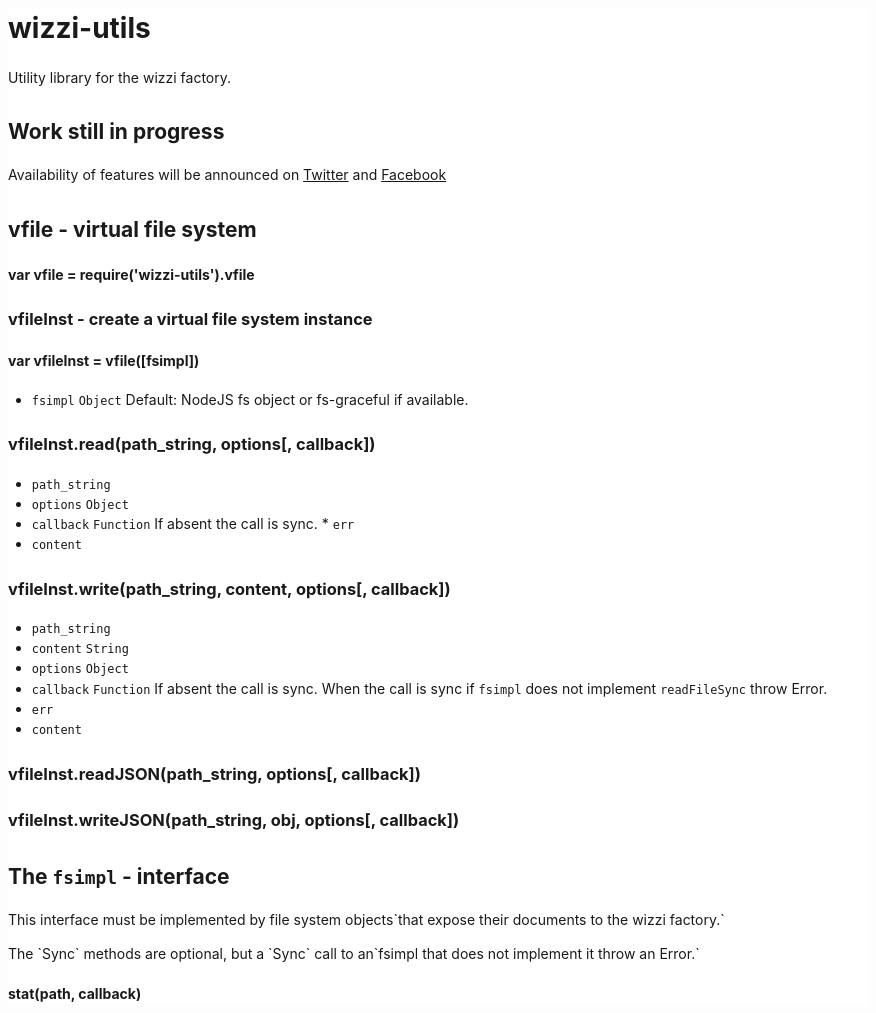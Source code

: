 # wizzi-utils

Utility library for the wizzi factory.

## Work still in progress

Availability of features will be announced
on [Twitter](https://twitter.com/wizziteam) and [Facebook](https://www.facebook.com/wizzifactory)

## vfile - virtual file system
#### var vfile = require('wizzi-utils').vfile
### vfileInst - create a virtual file system instance
#### var vfileInst = vfile([fsimpl])
* `fsimpl` `Object` Default: NodeJS fs object or fs-graceful if available. 
### vfileInst.read(path_string, options[, callback])
* `path_string` 
* `options` `Object` 
* `callback` `Function` If absent the call is sync. * `err` 
* `content` 

### vfileInst.write(path_string, content, options[, callback])
* `path_string` 
* `content` `String` 
* `options` `Object` 
* `callback` `Function` If absent the call is sync. When the call is sync if `fsimpl` does not implement `readFileSync` throw Error.
* `err` 
* `content` 

### vfileInst.readJSON(path_string, options[, callback])
### vfileInst.writeJSON(path_string, obj, options[, callback])
## The `fsimpl` - interface

<p>This interface must be implemented by file system objects`that expose their documents to the wizzi factory.`
</p>


<p>The `Sync` methods are optional, but a `Sync` call to an`fsimpl that does not implement it throw an Error.`
</p>

#### stat(path, callback)
